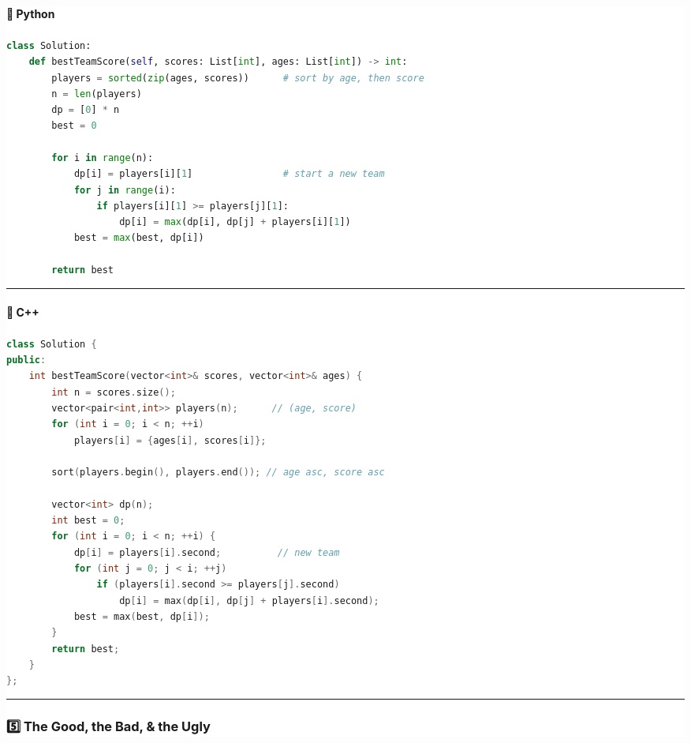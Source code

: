 
#### 📄 Python

```python
class Solution:
    def bestTeamScore(self, scores: List[int], ages: List[int]) -> int:
        players = sorted(zip(ages, scores))      # sort by age, then score
        n = len(players)
        dp = [0] * n
        best = 0

        for i in range(n):
            dp[i] = players[i][1]                # start a new team
            for j in range(i):
                if players[i][1] >= players[j][1]:
                    dp[i] = max(dp[i], dp[j] + players[i][1])
            best = max(best, dp[i])

        return best
```

---

#### 📄 C++

```cpp
class Solution {
public:
    int bestTeamScore(vector<int>& scores, vector<int>& ages) {
        int n = scores.size();
        vector<pair<int,int>> players(n);      // (age, score)
        for (int i = 0; i < n; ++i)
            players[i] = {ages[i], scores[i]};

        sort(players.begin(), players.end()); // age asc, score asc

        vector<int> dp(n);
        int best = 0;
        for (int i = 0; i < n; ++i) {
            dp[i] = players[i].second;          // new team
            for (int j = 0; j < i; ++j)
                if (players[i].second >= players[j].second)
                    dp[i] = max(dp[i], dp[j] + players[i].second);
            best = max(best, dp[i]);
        }
        return best;
    }
};
```

---

### 5️⃣ The Good, the Bad, & the Ugly
